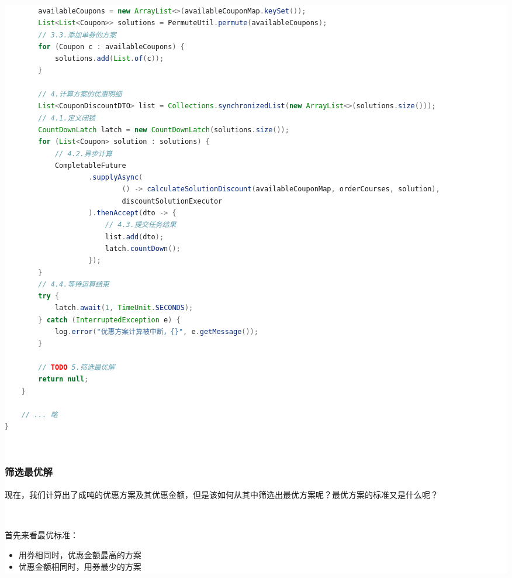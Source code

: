 ```Java
        availableCoupons = new ArrayList<>(availableCouponMap.keySet());
        List<List<Coupon>> solutions = PermuteUtil.permute(availableCoupons);
        // 3.3.添加单券的方案
        for (Coupon c : availableCoupons) {
            solutions.add(List.of(c));
        }
        
        // 4.计算方案的优惠明细
        List<CouponDiscountDTO> list = Collections.synchronizedList(new ArrayList<>(solutions.size()));
        // 4.1.定义闭锁
        CountDownLatch latch = new CountDownLatch(solutions.size());
        for (List<Coupon> solution : solutions) {
            // 4.2.异步计算
            CompletableFuture
                    .supplyAsync(
                            () -> calculateSolutionDiscount(availableCouponMap, orderCourses, solution),
                            discountSolutionExecutor
                    ).thenAccept(dto -> {
                        // 4.3.提交任务结果
                        list.add(dto);
                        latch.countDown();
                    });
        }
        // 4.4.等待运算结束
        try {
            latch.await(1, TimeUnit.SECONDS);
        } catch (InterruptedException e) {
            log.error("优惠方案计算被中断，{}", e.getMessage());
        }
        
        // TODO 5.筛选最优解
        return null;
    }
    
    // ... 略
}
```

<br/>

### 筛选最优解

现在，我们计算出了成吨的优惠方案及其优惠金额，但是该如何从其中筛选出最优方案呢？最优方案的标准又是什么呢？

<br/>

首先来看最优标准：

- 用券相同时，优惠金额最高的方案
- 优惠金额相同时，用券最少的方案
